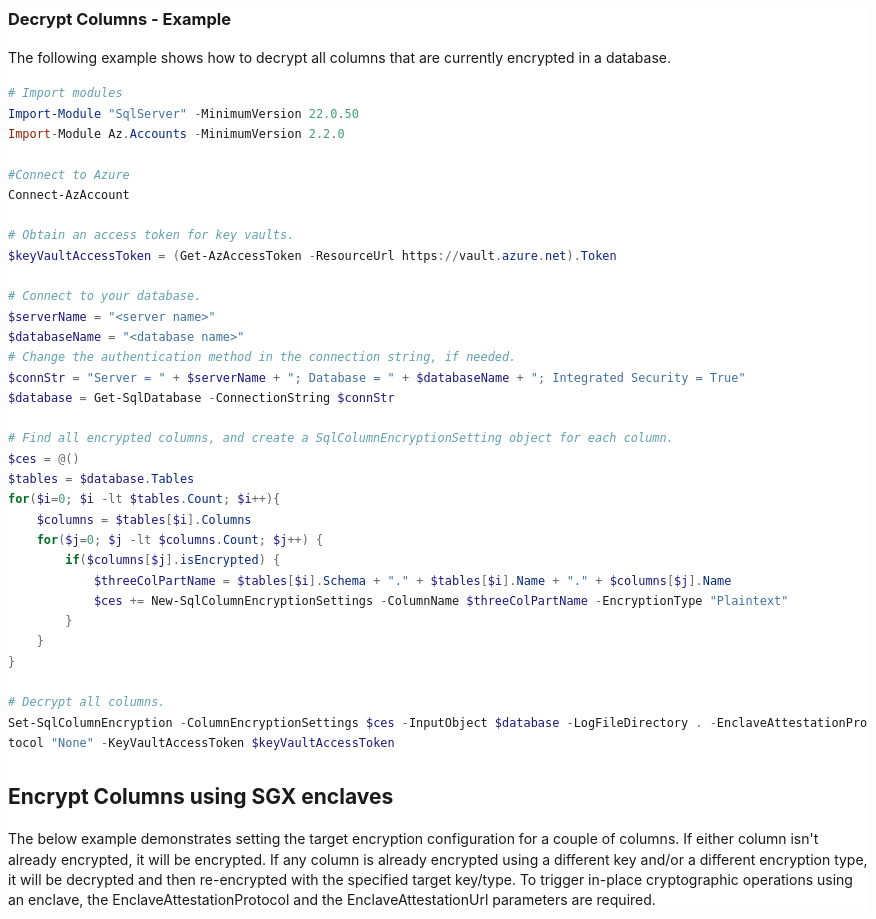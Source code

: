 ### Decrypt Columns - Example

The following example shows how to decrypt all columns that are currently encrypted in a database.


```PowerShell
# Import modules
Import-Module "SqlServer" -MinimumVersion 22.0.50
Import-Module Az.Accounts -MinimumVersion 2.2.0

#Connect to Azure
Connect-AzAccount

# Obtain an access token for key vaults.
$keyVaultAccessToken = (Get-AzAccessToken -ResourceUrl https://vault.azure.net).Token  

# Connect to your database.
$serverName = "<server name>"
$databaseName = "<database name>"
# Change the authentication method in the connection string, if needed.
$connStr = "Server = " + $serverName + "; Database = " + $databaseName + "; Integrated Security = True"
$database = Get-SqlDatabase -ConnectionString $connStr

# Find all encrypted columns, and create a SqlColumnEncryptionSetting object for each column.
$ces = @()
$tables = $database.Tables
for($i=0; $i -lt $tables.Count; $i++){
    $columns = $tables[$i].Columns
    for($j=0; $j -lt $columns.Count; $j++) {
        if($columns[$j].isEncrypted) {
            $threeColPartName = $tables[$i].Schema + "." + $tables[$i].Name + "." + $columns[$j].Name 
            $ces += New-SqlColumnEncryptionSettings -ColumnName $threeColPartName -EncryptionType "Plaintext" 
        }
    }
}

# Decrypt all columns.
Set-SqlColumnEncryption -ColumnEncryptionSettings $ces -InputObject $database -LogFileDirectory . -EnclaveAttestationProtocol "None" -KeyVaultAccessToken $keyVaultAccessToken
```

## Encrypt Columns using SGX enclaves

The below example demonstrates setting the target encryption configuration for a couple of columns. If either column isn't already encrypted, it will be encrypted. If any column is already encrypted using a different key and/or a different encryption type, it will be decrypted and then re-encrypted with the specified target key/type. To trigger in-place cryptographic operations using an enclave, the EnclaveAttestationProtocol and the EnclaveAttestationUrl parameters are required.
